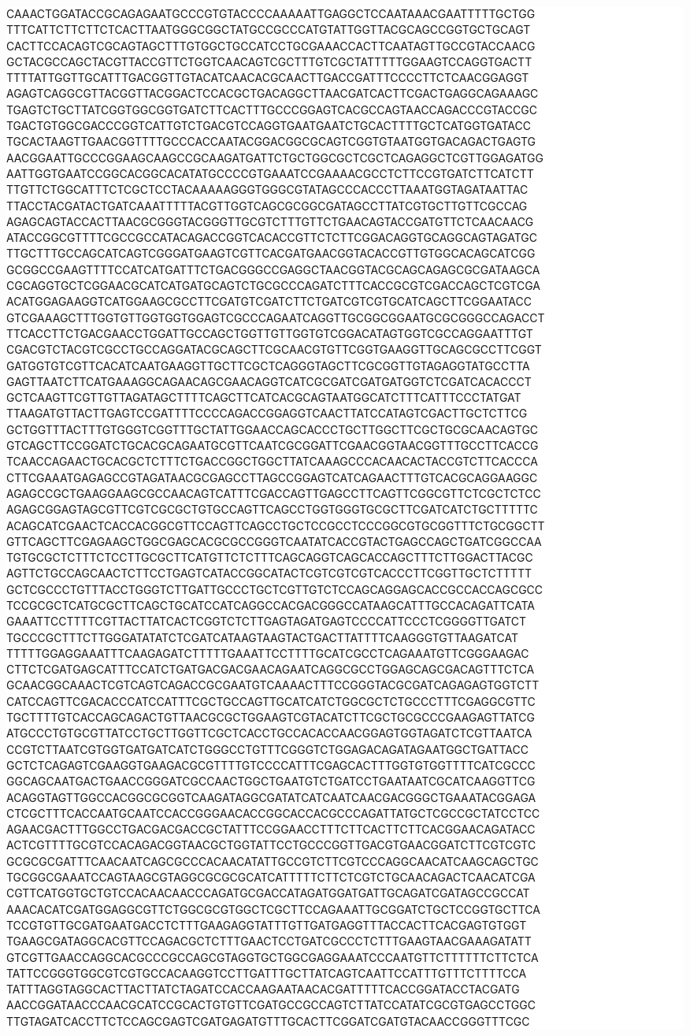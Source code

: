 CAAACTGGATACCGCAGAGAATGCCCGTGTACCCCAAAAATTGAGGCTCCAATAAACGAATTTTTGCTGG
TTTCATTCTTCTTCTCACTTAATGGGCGGCTATGCCGCCCATGTATTGGTTACGCAGCCGGTGCTGCAGT
CACTTCCACAGTCGCAGTAGCTTTGTGGCTGCCATCCTGCGAAACCACTTCAATAGTTGCCGTACCAACG
GCTACGCCAGCTACGTTACCGTTCTGGTCAACAGTCGCTTTGTCGCTATTTTTGGAAGTCCAGGTGACTT
TTTTATTGGTTGCATTTGACGGTTGTACATCAACACGCAACTTGACCGATTTCCCCTTCTCAACGGAGGT
AGAGTCAGGCGTTACGGTTACGGACTCCACGCTGACAGGCTTAACGATCACTTCGACTGAGGCAGAAAGC
TGAGTCTGCTTATCGGTGGCGGTGATCTTCACTTTGCCCGGAGTCACGCCAGTAACCAGACCCGTACCGC
TGACTGTGGCGACCCGGTCATTGTCTGACGTCCAGGTGAATGAATCTGCACTTTTGCTCATGGTGATACC
TGCACTAAGTTGAACGGTTTTGCCCACCAATACGGACGGCGCAGTCGGTGTAATGGTGACAGACTGAGTG
AACGGAATTGCCCGGAAGCAAGCCGCAAGATGATTCTGCTGGCGCTCGCTCAGAGGCTCGTTGGAGATGG
AATTGGTGAATCCGGCACGGCACATATGCCCCGTGAAATCCGAAAACGCCTCTTCCGTGATCTTCATCTT
TTGTTCTGGCATTTCTCGCTCCTACAAAAAGGGTGGGCGTATAGCCCACCCTTAAATGGTAGATAATTAC
TTACCTACGATACTGATCAAATTTTTACGTTGGTCAGCGCGGCGATAGCCTTATCGTGCTTGTTCGCCAG
AGAGCAGTACCACTTAACGCGGGTACGGGTTGCGTCTTTGTTCTGAACAGTACCGATGTTCTCAACAACG
ATACCGGCGTTTTCGCCGCCATACAGACCGGTCACACCGTTCTCTTCGGACAGGTGCAGGCAGTAGATGC
TTGCTTTGCCAGCATCAGTCGGGATGAAGTCGTTCACGATGAACGGTACACCGTTGTGGCACAGCATCGG
GCGGCCGAAGTTTTCCATCATGATTTCTGACGGGCCGAGGCTAACGGTACGCAGCAGAGCGCGATAAGCA
CGCAGGTGCTCGGAACGCATCATGATGCAGTCTGCGCCCAGATCTTTCACCGCGTCGACCAGCTCGTCGA
ACATGGAGAAGGTCATGGAAGCGCCTTCGATGTCGATCTTCTGATCGTCGTGCATCAGCTTCGGAATACC
GTCGAAAGCTTTGGTGTTGGTGGTGGAGTCGCCCAGAATCAGGTTGCGGCGGAATGCGCGGGCCAGACCT
TTCACCTTCTGACGAACCTGGATTGCCAGCTGGTTGTTGGTGTCGGACATAGTGGTCGCCAGGAATTTGT
CGACGTCTACGTCGCCTGCCAGGATACGCAGCTTCGCAACGTGTTCGGTGAAGGTTGCAGCGCCTTCGGT
GATGGTGTCGTTCACATCAATGAAGGTTGCTTCGCTCAGGGTAGCTTCGCGGTTGTAGAGGTATGCCTTA
GAGTTAATCTTCATGAAAGGCAGAACAGCGAACAGGTCATCGCGATCGATGATGGTCTCGATCACACCCT
GCTCAAGTTCGTTGTTAGATAGCTTTTCAGCTTCATCACGCAGTAATGGCATCTTTCATTTCCCTATGAT
TTAAGATGTTACTTGAGTCCGATTTTCCCCAGACCGGAGGTCAACTTATCCATAGTCGACTTGCTCTTCG
GCTGGTTTACTTTGTGGGTCGGTTTGCTATTGGAACCAGCACCCTGCTTGGCTTCGCTGCGCAACAGTGC
GTCAGCTTCCGGATCTGCACGCAGAATGCGTTCAATCGCGGATTCGAACGGTAACGGTTTGCCTTCACCG
TCAACCAGAACTGCACGCTCTTTCTGACCGGCTGGCTTATCAAAGCCCACAACACTACCGTCTTCACCCA
CTTCGAAATGAGAGCCGTAGATAACGCGAGCCTTAGCCGGAGTCATCAGAACTTTGTCACGCAGGAAGGC
AGAGCCGCTGAAGGAAGCGCCAACAGTCATTTCGACCAGTTGAGCCTTCAGTTCGGCGTTCTCGCTCTCC
AGAGCGGAGTAGCGTTCGTCGCGCTGTGCCAGTTCAGCCTGGTGGGTGCGCTTCGATCATCTGCTTTTTC
ACAGCATCGAACTCACCACGGCGTTCCAGTTCAGCCTGCTCCGCCTCCCGGCGTGCGGTTTCTGCGGCTT
GTTCAGCTTCGAGAAGCTGGCGAGCACGCGCCGGGTCAATATCACCGTACTGAGCCAGCTGATCGGCCAA
TGTGCGCTCTTTCTCCTTGCGCTTCATGTTCTCTTTCAGCAGGTCAGCACCAGCTTTCTTGGACTTACGC
AGTTCTGCCAGCAACTCTTCCTGAGTCATACCGGCATACTCGTCGTCGTCACCCTTCGGTTGCTCTTTTT
GCTCGCCCTGTTTACCTGGGTCTTGATTGCCCTGCTCGTTGTCTCCAGCAGGAGCACCGCCACCAGCGCC
TCCGCGCTCATGCGCTTCAGCTGCATCCATCAGGCCACGACGGGCCATAAGCATTTGCCACAGATTCATA
GAAATTCCTTTTCGTTACTTATCACTCGGTCTCTTGAGTAGATGAGTCCCCATTCCCTCGGGGTTGATCT
TGCCCGCTTTCTTGGGATATATCTCGATCATAAGTAAGTACTGACTTATTTTCAAGGGTGTTAAGATCAT
TTTTTGGAGGAAATTTCAAGAGATCTTTTTGAAATTCCTTTTGCATCGCCTCAGAAATGTTCGGGAAGAC
CTTCTCGATGAGCATTTCCATCTGATGACGACGAACAGAATCAGGCGCCTGGAGCAGCGACAGTTTCTCA
GCAACGGCAAACTCGTCAGTCAGACCGCGAATGTCAAAACTTTCCGGGTACGCGATCAGAGAGTGGTCTT
CATCCAGTTCGACACCCATCCATTTCGCTGCCAGTTGCATCATCTGGCGCTCTGCCCTTTCGAGGCGTTC
TGCTTTTGTCACCAGCAGACTGTTAACGCGCTGGAAGTCGTACATCTTCGCTGCGCCCGAAGAGTTATCG
ATGCCCTGTGCGTTATCCTGCTTGGTTCGCTCACCTGCCACACCAACGGAGTGGTAGATCTCGTTAATCA
CCGTCTTAATCGTGGTGATGATCATCTGGGCCTGTTTCGGGTCTGGAGACAGATAGAATGGCTGATTACC
GCTCTCAGAGTCGAAGGTGAAGACGCGTTTTGTCCCCATTTCGAGCACTTTGGTGTGGTTTTCATCGCCC
GGCAGCAATGACTGAACCGGGATCGCCAACTGGCTGAATGTCTGATCCTGAATAATCGCATCAAGGTTCG
ACAGGTAGTTGGCCACGGCGCGGTCAAGATAGGCGATATCATCAATCAACGACGGGCTGAAATACGGAGA
CTCGCTTTCACCAATGCAATCCACCGGGAACACCGGCACCACGCCCAGATTATGCTCGCCGCTATCCTCC
AGAACGACTTTGGCCTGACGACGACCGCTATTTCCGGAACCTTTCTTCACTTCTTCACGGAACAGATACC
ACTCGTTTTGCGTCCACAGACGGTAACGCTGGTATTCCTGCCCGGTTGACGTGAACGGATCTTCGTCGTC
GCGCGCGATTTCAACAATCAGCGCCCACAACATATTGCCGTCTTCGTCCCAGGCAACATCAAGCAGCTGC
TGCGGCGAAATCCAGTAAGCGTAGGCGCGCGCATCATTTTTCTTCTCGTCTGCAACAGACTCAACATCGA
CGTTCATGGTGCTGTCCACAACAACCCAGATGCGACCATAGATGGATGATTGCAGATCGATAGCCGCCAT
AAACACATCGATGGAGGCGTTCTGGCGCGTGGCTCGCTTCCAGAAATTGCGGATCTGCTCCGGTGCTTCA
TCCGTGTTGCGATGAATGACCTCTTTGAAGAGGTATTTGTTGATGAGGTTTACCACTTCACGAGTGTGGT
TGAAGCGATAGGCACGTTCCAGACGCTCTTTGAACTCCTGATCGCCCTCTTTGAAGTAACGAAAGATATT
GTCGTTGAACCAGGCACGCCCGCCAGCGTAGGTGCTGGCGAGGAAATCCCAATGTTCTTTTTTCTTCTCA
TATTCCGGGTGGCGTCGTGCCACAAGGTCCTTGATTTGCTTATCAGTCAATTCCATTTGTTTCTTTTCCA
TATTTAGGTAGGCACTTACTTATCTAGATCCACCAAGAATAACACGATTTTTCACCGGATACCTACGATG
AACCGGATAACCCAACGCATCCGCACTGTGTTCGATGCCGCCAGTCTTATCCATATCGCGTGAGCCTGGC
TTGTAGATCACCTTCTCCAGCGAGTCGATGAGATGTTTGCACTTCGGATCGATGTACAACCGGGTTTCGC